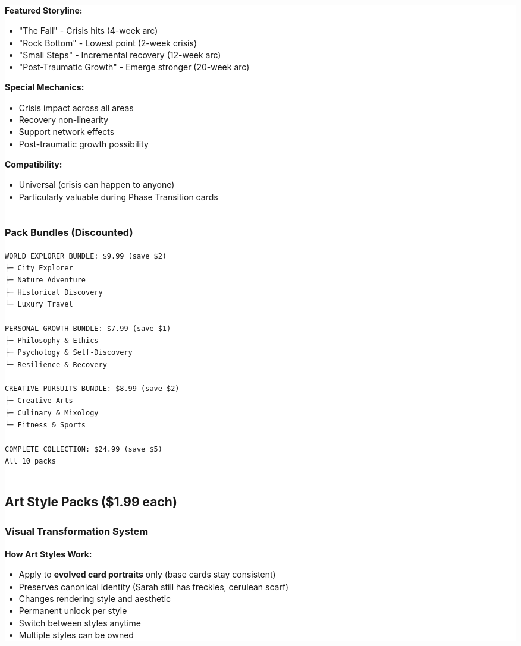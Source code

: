 **Featured Storyline:**
- "The Fall" - Crisis hits (4-week arc)
- "Rock Bottom" - Lowest point (2-week crisis)
- "Small Steps" - Incremental recovery (12-week arc)
- "Post-Traumatic Growth" - Emerge stronger (20-week arc)

**Special Mechanics:**
- Crisis impact across all areas
- Recovery non-linearity
- Support network effects
- Post-traumatic growth possibility

**Compatibility:**
- Universal (crisis can happen to anyone)
- Particularly valuable during Phase Transition cards

---

### Pack Bundles (Discounted)

```
WORLD EXPLORER BUNDLE: $9.99 (save $2)
├─ City Explorer
├─ Nature Adventure  
├─ Historical Discovery
└─ Luxury Travel

PERSONAL GROWTH BUNDLE: $7.99 (save $1)
├─ Philosophy & Ethics
├─ Psychology & Self-Discovery
└─ Resilience & Recovery

CREATIVE PURSUITS BUNDLE: $8.99 (save $2)
├─ Creative Arts
├─ Culinary & Mixology
└─ Fitness & Sports

COMPLETE COLLECTION: $24.99 (save $5)
All 10 packs
```

---

## Art Style Packs ($1.99 each)

### Visual Transformation System

**How Art Styles Work:**
- Apply to **evolved card portraits** only (base cards stay consistent)
- Preserves canonical identity (Sarah still has freckles, cerulean scarf)
- Changes rendering style and aesthetic
- Permanent unlock per style
- Switch between styles anytime
- Multiple styles can be owned
